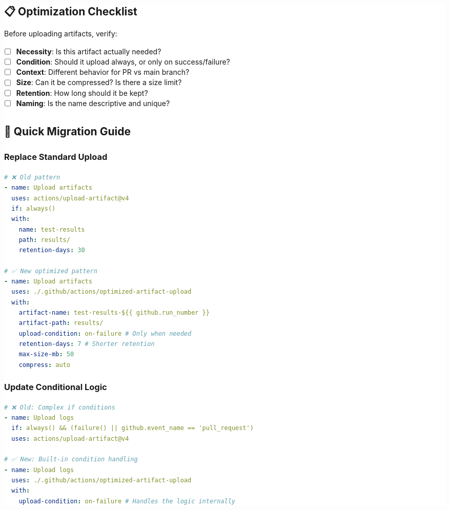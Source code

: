 ## 📋 Optimization Checklist

Before uploading artifacts, verify:

- [ ] **Necessity**: Is this artifact actually needed?
- [ ] **Condition**: Should it upload always, or only on success/failure?
- [ ] **Context**: Different behavior for PR vs main branch?
- [ ] **Size**: Can it be compressed? Is there a size limit?
- [ ] **Retention**: How long should it be kept?
- [ ] **Naming**: Is the name descriptive and unique?

## 🎯 Quick Migration Guide

### Replace Standard Upload

```yaml
# ❌ Old pattern
- name: Upload artifacts
  uses: actions/upload-artifact@v4
  if: always()
  with:
    name: test-results
    path: results/
    retention-days: 30

# ✅ New optimized pattern
- name: Upload artifacts
  uses: ./.github/actions/optimized-artifact-upload
  with:
    artifact-name: test-results-${{ github.run_number }}
    artifact-path: results/
    upload-condition: on-failure # Only when needed
    retention-days: 7 # Shorter retention
    max-size-mb: 50
    compress: auto
```

### Update Conditional Logic

```yaml
# ❌ Old: Complex if conditions
- name: Upload logs
  if: always() && (failure() || github.event_name == 'pull_request')
  uses: actions/upload-artifact@v4

# ✅ New: Built-in condition handling
- name: Upload logs
  uses: ./.github/actions/optimized-artifact-upload
  with:
    upload-condition: on-failure # Handles the logic internally
```
